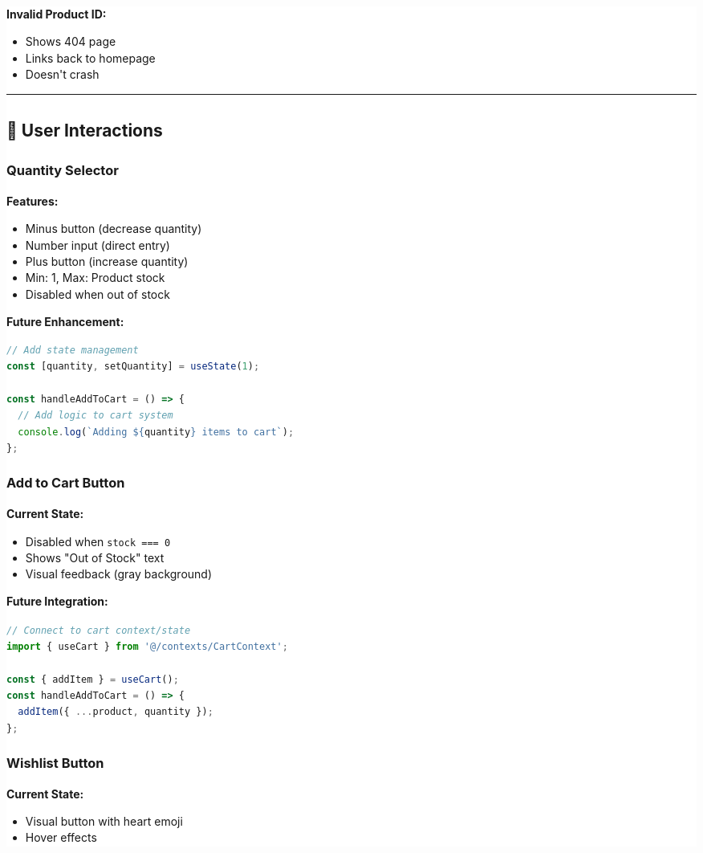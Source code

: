 **Invalid Product ID:**
- Shows 404 page
- Links back to homepage
- Doesn't crash

---

## 🎯 User Interactions

### Quantity Selector

**Features:**
- Minus button (decrease quantity)
- Number input (direct entry)
- Plus button (increase quantity)
- Min: 1, Max: Product stock
- Disabled when out of stock

**Future Enhancement:**
```javascript
// Add state management
const [quantity, setQuantity] = useState(1);

const handleAddToCart = () => {
  // Add logic to cart system
  console.log(`Adding ${quantity} items to cart`);
};
```

### Add to Cart Button

**Current State:**
- Disabled when `stock === 0`
- Shows "Out of Stock" text
- Visual feedback (gray background)

**Future Integration:**
```javascript
// Connect to cart context/state
import { useCart } from '@/contexts/CartContext';

const { addItem } = useCart();
const handleAddToCart = () => {
  addItem({ ...product, quantity });
};
```

### Wishlist Button

**Current State:**
- Visual button with heart emoji
- Hover effects
